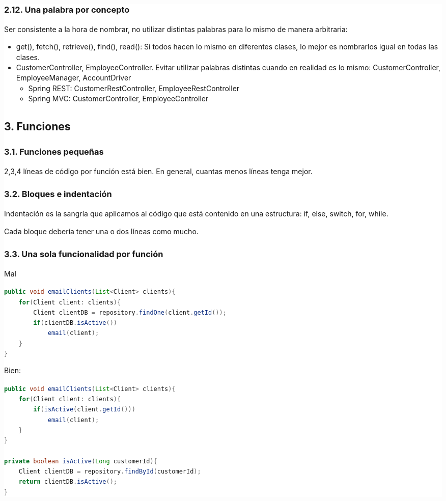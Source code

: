 ### 2.12. Una palabra por concepto

Ser consistente a la hora de nombrar, no utilizar distintas palabras para lo mismo de manera arbitraria:

* get(), fetch(), retrieve(), find(), read(): Si todos hacen lo mismo en diferentes clases, lo mejor es nombrarlos igual en todas las clases.
* CustomerController, EmployeeController. Evitar utilizar palabras distintas cuando en realidad es lo mismo: CustomerController, EmployeeManager, AccountDriver
    * Spring REST: CustomerRestController, EmployeeRestController
    * Spring MVC: CustomerController, EmployeeController

## 3. Funciones

### 3.1. Funciones pequeñas

2,3,4 líneas de código por función está bien. En general, cuantas menos líneas tenga mejor.

### 3.2. Bloques e indentación
Indentación es la sangría que aplicamos al código que está contenido en una estructura: if, else, switch, for, while.

Cada bloque debería tener una o dos líneas como mucho.

### 3.3. Una sola funcionalidad por función

Mal

```java
public void emailClients(List<Client> clients){
	for(Client client: clients){
		Client clientDB = repository.findOne(client.getId());
		if(clientDB.isActive())
			email(client);
	}
}

```

Bien:

```java
public void emailClients(List<Client> clients){
	for(Client client: clients){
		if(isActive(client.getId()))
			email(client);
	}
}

private boolean isActive(Long customerId){
	Client clientDB = repository.findById(customerId);
	return clientDB.isActive();
}

```
